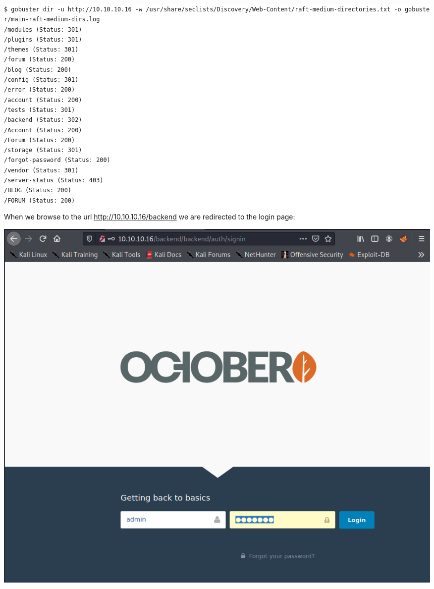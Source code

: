 ```
$ gobuster dir -u http://10.10.10.16 -w /usr/share/seclists/Discovery/Web-Content/raft-medium-directories.txt -o gobuster/main-raft-medium-dirs.log
/modules (Status: 301)
/plugins (Status: 301)
/themes (Status: 301)
/forum (Status: 200)
/blog (Status: 200)
/config (Status: 301)
/error (Status: 200)
/account (Status: 200)
/tests (Status: 301)
/backend (Status: 302)
/Account (Status: 200)
/Forum (Status: 200)
/storage (Status: 301)
/forgot-password (Status: 200)
/vendor (Status: 301)
/server-status (Status: 403)
/BLOG (Status: 200)
/FORUM (Status: 200)
```
						
When we browse to the url http://10.10.10.16/backend we are redirected to the login page:

![ImgPlaceholder](screenshots/backend_login.png)
